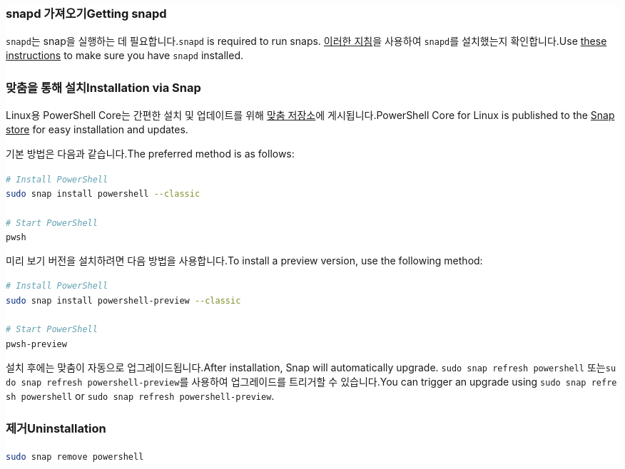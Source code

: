 ### <a name="getting-snapd"></a><span data-ttu-id="aeae4-225">snapd 가져오기</span><span class="sxs-lookup"><span data-stu-id="aeae4-225">Getting snapd</span></span>

<span data-ttu-id="aeae4-226">`snapd`는 snap을 실행하는 데 필요합니다.</span><span class="sxs-lookup"><span data-stu-id="aeae4-226">`snapd` is required to run snaps.</span></span> <span data-ttu-id="aeae4-227">[이러한 지침](https://docs.snapcraft.io/core/install)을 사용하여 `snapd`를 설치했는지 확인합니다.</span><span class="sxs-lookup"><span data-stu-id="aeae4-227">Use [these instructions](https://docs.snapcraft.io/core/install) to make sure you have `snapd` installed.</span></span>

### <a name="installation-via-snap"></a><span data-ttu-id="aeae4-228">맞춤을 통해 설치</span><span class="sxs-lookup"><span data-stu-id="aeae4-228">Installation via Snap</span></span>

<span data-ttu-id="aeae4-229">Linux용 PowerShell Core는 간편한 설치 및 업데이트를 위해 [맞춤 저장소](https://snapcraft.io/store)에 게시됩니다.</span><span class="sxs-lookup"><span data-stu-id="aeae4-229">PowerShell Core for Linux is published to the [Snap store](https://snapcraft.io/store) for easy installation and updates.</span></span>

<span data-ttu-id="aeae4-230">기본 방법은 다음과 같습니다.</span><span class="sxs-lookup"><span data-stu-id="aeae4-230">The preferred method is as follows:</span></span>

```sh
# Install PowerShell
sudo snap install powershell --classic

# Start PowerShell
pwsh
```

<span data-ttu-id="aeae4-231">미리 보기 버전을 설치하려면 다음 방법을 사용합니다.</span><span class="sxs-lookup"><span data-stu-id="aeae4-231">To install a preview version, use the following method:</span></span>

```sh
# Install PowerShell
sudo snap install powershell-preview --classic

# Start PowerShell
pwsh-preview
```

<span data-ttu-id="aeae4-232">설치 후에는 맞춤이 자동으로 업그레이드됩니다.</span><span class="sxs-lookup"><span data-stu-id="aeae4-232">After installation, Snap will automatically upgrade.</span></span> <span data-ttu-id="aeae4-233">`sudo snap refresh powershell` 또는`sudo snap refresh powershell-preview`를 사용하여 업그레이드를 트리거할 수 있습니다.</span><span class="sxs-lookup"><span data-stu-id="aeae4-233">You can trigger an upgrade using `sudo snap refresh powershell` or `sudo snap refresh powershell-preview`.</span></span>

### <a name="uninstallation"></a><span data-ttu-id="aeae4-234">제거</span><span class="sxs-lookup"><span data-stu-id="aeae4-234">Uninstallation</span></span>

```sh
sudo snap remove powershell
```
